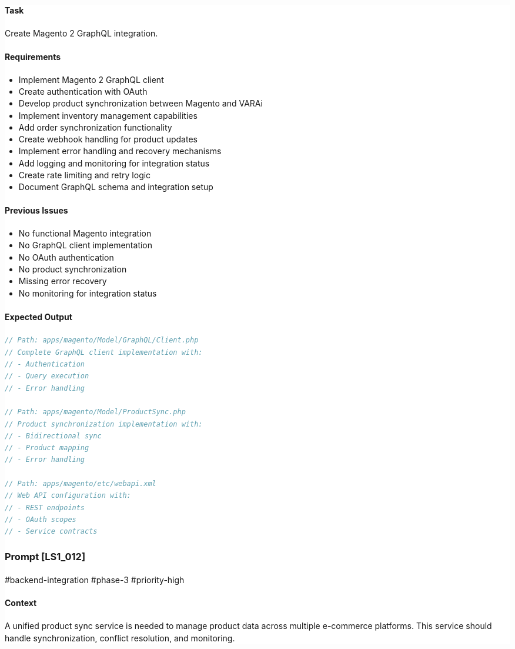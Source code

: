 #### Task
Create Magento 2 GraphQL integration.

#### Requirements
- Implement Magento 2 GraphQL client
- Create authentication with OAuth
- Develop product synchronization between Magento and VARAi
- Implement inventory management capabilities
- Add order synchronization functionality
- Create webhook handling for product updates
- Implement error handling and recovery mechanisms
- Add logging and monitoring for integration status
- Create rate limiting and retry logic
- Document GraphQL schema and integration setup

#### Previous Issues
- No functional Magento integration
- No GraphQL client implementation
- No OAuth authentication
- No product synchronization
- Missing error recovery
- No monitoring for integration status

#### Expected Output
```php
// Path: apps/magento/Model/GraphQL/Client.php
// Complete GraphQL client implementation with:
// - Authentication
// - Query execution
// - Error handling

// Path: apps/magento/Model/ProductSync.php
// Product synchronization implementation with:
// - Bidirectional sync
// - Product mapping
// - Error handling

// Path: apps/magento/etc/webapi.xml
// Web API configuration with:
// - REST endpoints
// - OAuth scopes
// - Service contracts
```

### Prompt [LS1_012]
#backend-integration #phase-3 #priority-high

#### Context
A unified product sync service is needed to manage product data across multiple e-commerce platforms. This service should handle synchronization, conflict resolution, and monitoring.
